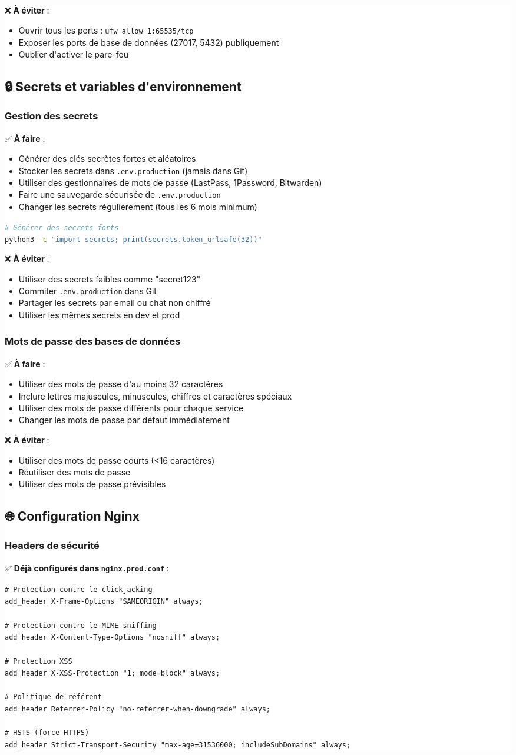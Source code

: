 ❌ **À éviter** :
- Ouvrir tous les ports : `ufw allow 1:65535/tcp`
- Exposer les ports de base de données (27017, 5432) publiquement
- Oublier d'activer le pare-feu

## 🔒 Secrets et variables d'environnement

### Gestion des secrets

✅ **À faire** :
- Générer des clés secrètes fortes et aléatoires
- Stocker les secrets dans `.env.production` (jamais dans Git)
- Utiliser des gestionnaires de mots de passe (LastPass, 1Password, Bitwarden)
- Faire une sauvegarde sécurisée de `.env.production`
- Changer les secrets régulièrement (tous les 6 mois minimum)

```bash
# Générer des secrets forts
python3 -c "import secrets; print(secrets.token_urlsafe(32))"
```

❌ **À éviter** :
- Utiliser des secrets faibles comme "secret123"
- Commiter `.env.production` dans Git
- Partager les secrets par email ou chat non chiffré
- Utiliser les mêmes secrets en dev et prod

### Mots de passe des bases de données

✅ **À faire** :
- Utiliser des mots de passe d'au moins 32 caractères
- Inclure lettres majuscules, minuscules, chiffres et caractères spéciaux
- Utiliser des mots de passe différents pour chaque service
- Changer les mots de passe par défaut immédiatement

❌ **À éviter** :
- Utiliser des mots de passe courts (<16 caractères)
- Réutiliser des mots de passe
- Utiliser des mots de passe prévisibles

## 🌐 Configuration Nginx

### Headers de sécurité

✅ **Déjà configurés dans `nginx.prod.conf`** :

```nginx
# Protection contre le clickjacking
add_header X-Frame-Options "SAMEORIGIN" always;

# Protection contre le MIME sniffing
add_header X-Content-Type-Options "nosniff" always;

# Protection XSS
add_header X-XSS-Protection "1; mode=block" always;

# Politique de référent
add_header Referrer-Policy "no-referrer-when-downgrade" always;

# HSTS (force HTTPS)
add_header Strict-Transport-Security "max-age=31536000; includeSubDomains" always;
```

